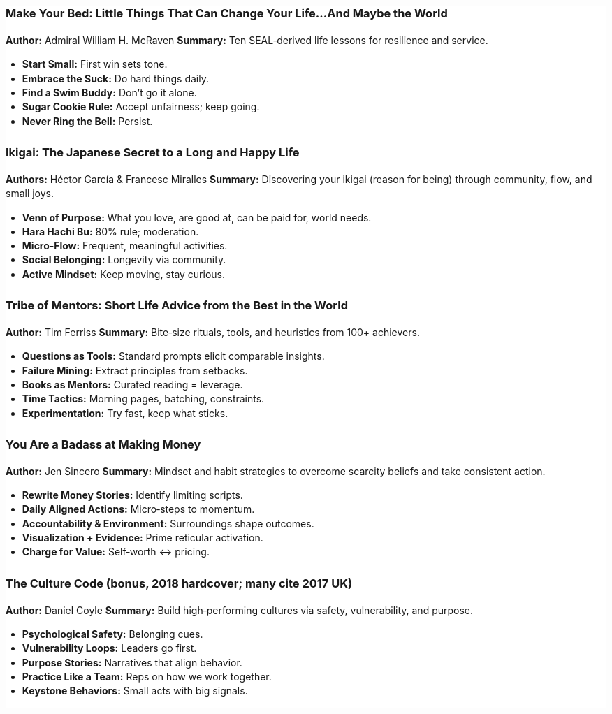 ### Make Your Bed: Little Things That Can Change Your Life...And Maybe the World

**Author:** Admiral William H. McRaven
**Summary:** Ten SEAL‑derived life lessons for resilience and service.

* **Start Small:** First win sets tone.
* **Embrace the Suck:** Do hard things daily.
* **Find a Swim Buddy:** Don’t go it alone.
* **Sugar Cookie Rule:** Accept unfairness; keep going.
* **Never Ring the Bell:** Persist.

### Ikigai: The Japanese Secret to a Long and Happy Life

**Authors:** Héctor García & Francesc Miralles
**Summary:** Discovering your ikigai (reason for being) through community, flow, and small joys.

* **Venn of Purpose:** What you love, are good at, can be paid for, world needs.
* **Hara Hachi Bu:** 80% rule; moderation.
* **Micro‑Flow:** Frequent, meaningful activities.
* **Social Belonging:** Longevity via community.
* **Active Mindset:** Keep moving, stay curious.

### Tribe of Mentors: Short Life Advice from the Best in the World

**Author:** Tim Ferriss
**Summary:** Bite‑size rituals, tools, and heuristics from 100+ achievers.

* **Questions as Tools:** Standard prompts elicit comparable insights.
* **Failure Mining:** Extract principles from setbacks.
* **Books as Mentors:** Curated reading = leverage.
* **Time Tactics:** Morning pages, batching, constraints.
* **Experimentation:** Try fast, keep what sticks.

### You Are a Badass at Making Money

**Author:** Jen Sincero
**Summary:** Mindset and habit strategies to overcome scarcity beliefs and take consistent action.

* **Rewrite Money Stories:** Identify limiting scripts.
* **Daily Aligned Actions:** Micro‑steps to momentum.
* **Accountability & Environment:** Surroundings shape outcomes.
* **Visualization + Evidence:** Prime reticular activation.
* **Charge for Value:** Self‑worth ↔ pricing.

### The Culture Code (bonus, 2018 hardcover; many cite 2017 UK)

**Author:** Daniel Coyle
**Summary:** Build high‑performing cultures via safety, vulnerability, and purpose.

* **Psychological Safety:** Belonging cues.
* **Vulnerability Loops:** Leaders go first.
* **Purpose Stories:** Narratives that align behavior.
* **Practice Like a Team:** Reps on how we work together.
* **Keystone Behaviors:** Small acts with big signals.

---
